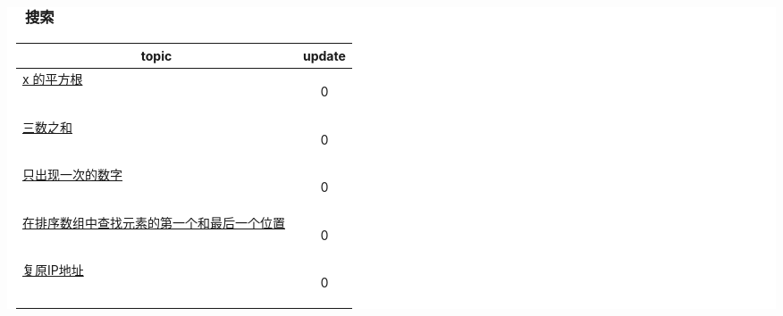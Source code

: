   

  
  </tbody>
</table>
      
<h3 style='margin-left: 20px'>搜索</h3>
    
<table style="margin-left: 10px;">
  <thead>
    <th>topic</th>
    <th>update</th>
  </thead>
  <tbody>
    
  <tr>
    <td style="width: 300px;">
        <a href='group/Array/搜索/x 的平方根.md'>x 的平方根</a>
      </td>
      <td style="text-align: center;">
        <p>0</p>
      </td>
  </tr>
    
  
  <tr>
    <td style="width: 300px;">
        <a href='group/Array/搜索/三数之和.md'>三数之和</a>
      </td>
      <td style="text-align: center;">
        <p>0</p>
      </td>
  </tr>
    
  
  <tr>
    <td style="width: 300px;">
        <a href='group/Array/搜索/只出现一次的数字.md'>只出现一次的数字</a>
      </td>
      <td style="text-align: center;">
        <p>0</p>
      </td>
  </tr>
    
  
  <tr>
    <td style="width: 300px;">
        <a href='group/Array/搜索/在排序数组中查找元素的第一个和最后一个位置.md'>在排序数组中查找元素的第一个和最后一个位置</a>
      </td>
      <td style="text-align: center;">
        <p>0</p>
      </td>
  </tr>
    
  
  <tr>
    <td style="width: 300px;">
        <a href='group/Array/搜索/复原IP地址.md'>复原IP地址</a>
      </td>
      <td style="text-align: center;">
        <p>0</p>
      </td>
  </tr>
    